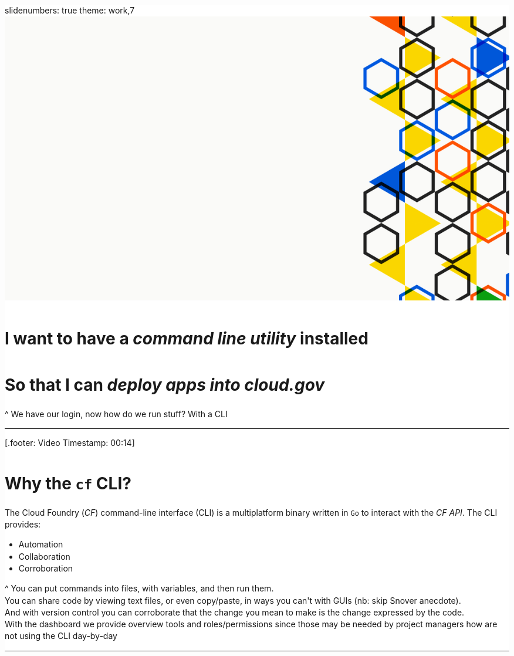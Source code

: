 slidenumbers: true
theme: work,7
![](images/cloud-gov-event.png)



# I want to have a _command line utility_ installed
# So that I can _deploy apps into cloud.gov_

^ We have our login, now how do we run stuff? With a CLI

---

[.footer: Video Timestamp: 00:14]

# Why the `cf` CLI?

The Cloud Foundry (_CF_) command-line interface (CLI) is a multiplatform binary written in `Go` to interact with the _CF API_.  The CLI provides:

* Automation
* Collaboration
* Corroboration

^ You can put commands into files, with variables, and then run them.<br> You can share code by viewing text files, or even copy/paste, in ways you can't with GUIs (nb: skip Snover anecdote). <br> And with version control you can corroborate that the change you mean to make is the change expressed by the code. <br> With the dashboard we provide overview tools and roles/permissions since those may be needed by project managers how are not using the CLI day-by-day

---

[^1]: This is a peek at the guru-level view of Cloud Foundry. You'll not need this anytime soon.
[^2]: These environment variables are deliberately exposed by the app for demonstration purposes. You would never have this feature in any _real_ app.
[^3]: `cf ssh` uses port 2222. If port 2222 is blocked, you'll get a connection error